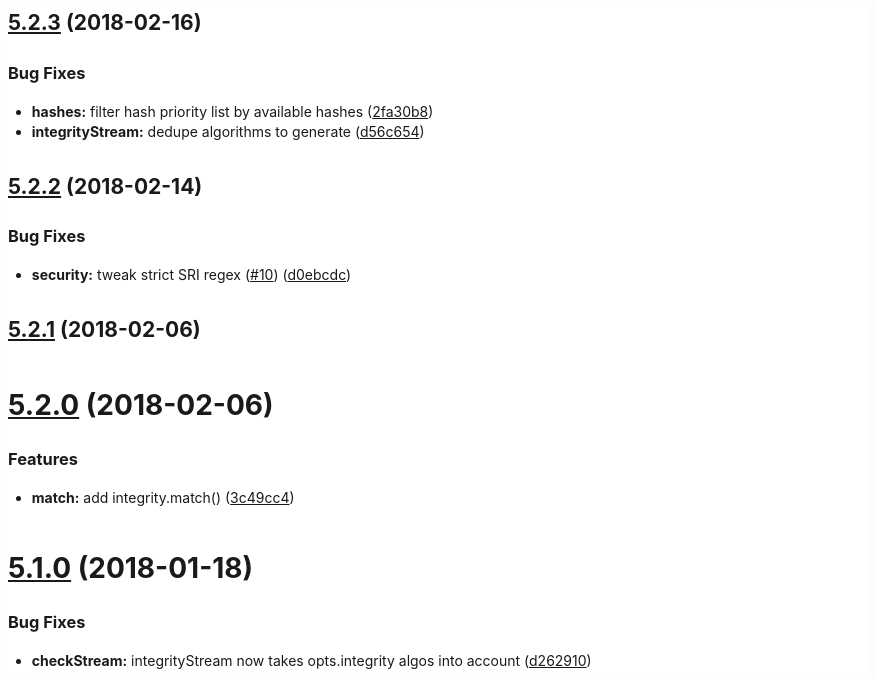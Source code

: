 

<a name="5.2.3"></a>
## [5.2.3](https://github.com/zkat/ssri/compare/v5.2.2...v5.2.3) (2018-02-16)


### Bug Fixes

* **hashes:** filter hash priority list by available hashes ([2fa30b8](https://github.com/zkat/ssri/commit/2fa30b8))
* **integrityStream:** dedupe algorithms to generate ([d56c654](https://github.com/zkat/ssri/commit/d56c654))



<a name="5.2.2"></a>
## [5.2.2](https://github.com/zkat/ssri/compare/v5.2.1...v5.2.2) (2018-02-14)


### Bug Fixes

* **security:** tweak strict SRI regex ([#10](https://github.com/zkat/ssri/issues/10)) ([d0ebcdc](https://github.com/zkat/ssri/commit/d0ebcdc))



<a name="5.2.1"></a>
## [5.2.1](https://github.com/zkat/ssri/compare/v5.2.0...v5.2.1) (2018-02-06)



<a name="5.2.0"></a>
# [5.2.0](https://github.com/zkat/ssri/compare/v5.1.0...v5.2.0) (2018-02-06)


### Features

* **match:** add integrity.match() ([3c49cc4](https://github.com/zkat/ssri/commit/3c49cc4))



<a name="5.1.0"></a>
# [5.1.0](https://github.com/zkat/ssri/compare/v5.0.0...v5.1.0) (2018-01-18)


### Bug Fixes

* **checkStream:** integrityStream now takes opts.integrity algos into account ([d262910](https://github.com/zkat/ssri/commit/d262910))

